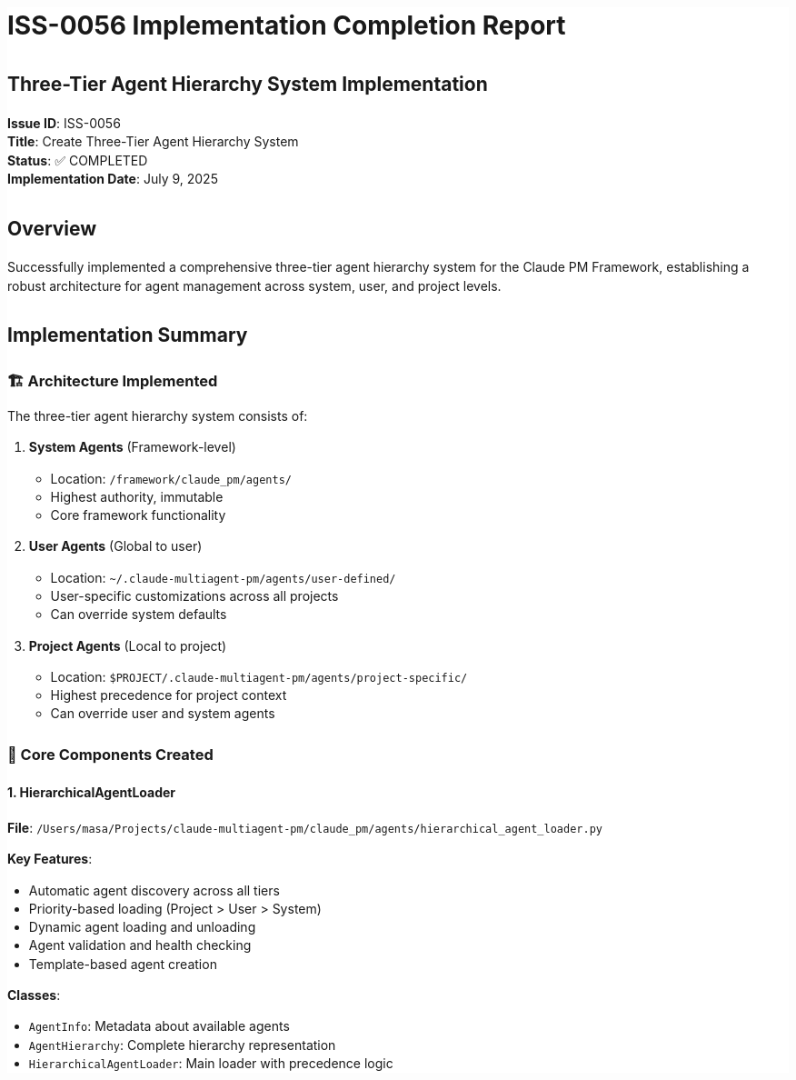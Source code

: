 # ISS-0056 Implementation Completion Report

## Three-Tier Agent Hierarchy System Implementation

**Issue ID**: ISS-0056  
**Title**: Create Three-Tier Agent Hierarchy System  
**Status**: ✅ COMPLETED  
**Implementation Date**: July 9, 2025  

## Overview

Successfully implemented a comprehensive three-tier agent hierarchy system for the Claude PM Framework, establishing a robust architecture for agent management across system, user, and project levels.

## Implementation Summary

### 🏗️ Architecture Implemented

The three-tier agent hierarchy system consists of:

1. **System Agents** (Framework-level)
   - Location: `/framework/claude_pm/agents/`
   - Highest authority, immutable
   - Core framework functionality

2. **User Agents** (Global to user)
   - Location: `~/.claude-multiagent-pm/agents/user-defined/`
   - User-specific customizations across all projects
   - Can override system defaults

3. **Project Agents** (Local to project)
   - Location: `$PROJECT/.claude-multiagent-pm/agents/project-specific/`
   - Highest precedence for project context
   - Can override user and system agents

### 🔧 Core Components Created

#### 1. HierarchicalAgentLoader
**File**: `/Users/masa/Projects/claude-multiagent-pm/claude_pm/agents/hierarchical_agent_loader.py`

**Key Features**:
- Automatic agent discovery across all tiers
- Priority-based loading (Project > User > System)
- Dynamic agent loading and unloading
- Agent validation and health checking
- Template-based agent creation

**Classes**:
- `AgentInfo`: Metadata about available agents
- `AgentHierarchy`: Complete hierarchy representation
- `HierarchicalAgentLoader`: Main loader with precedence logic
